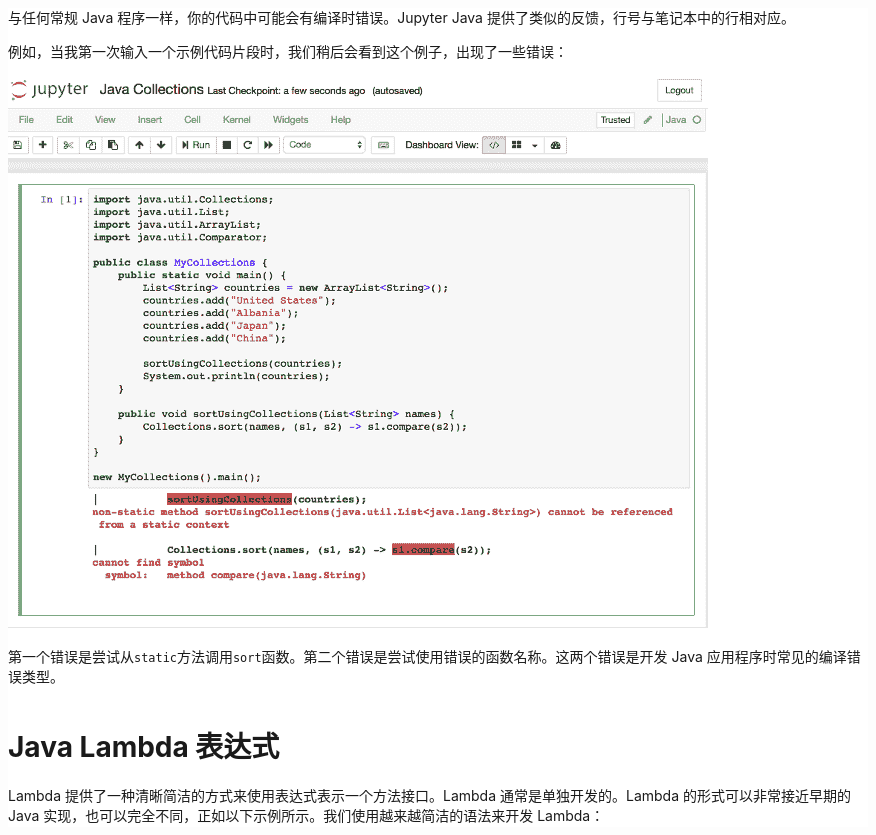 与任何常规 Java 程序一样，你的代码中可能会有编译时错误。Jupyter Java 提供了类似的反馈，行号与笔记本中的行相对应。

例如，当我第一次输入一个示例代码片段时，我们稍后会看到这个例子，出现了一些错误：

![](img/297808c2-705e-4846-ae7d-9e340e67ed8d.png)

第一个错误是尝试从`static`方法调用`sort`函数。第二个错误是尝试使用错误的函数名称。这两个错误是开发 Java 应用程序时常见的编译错误类型。

# Java Lambda 表达式

Lambda 提供了一种清晰简洁的方式来使用表达式表示一个方法接口。Lambda 通常是单独开发的。Lambda 的形式可以非常接近早期的 Java 实现，也可以完全不同，正如以下示例所示。我们使用越来越简洁的语法来开发 Lambda：
